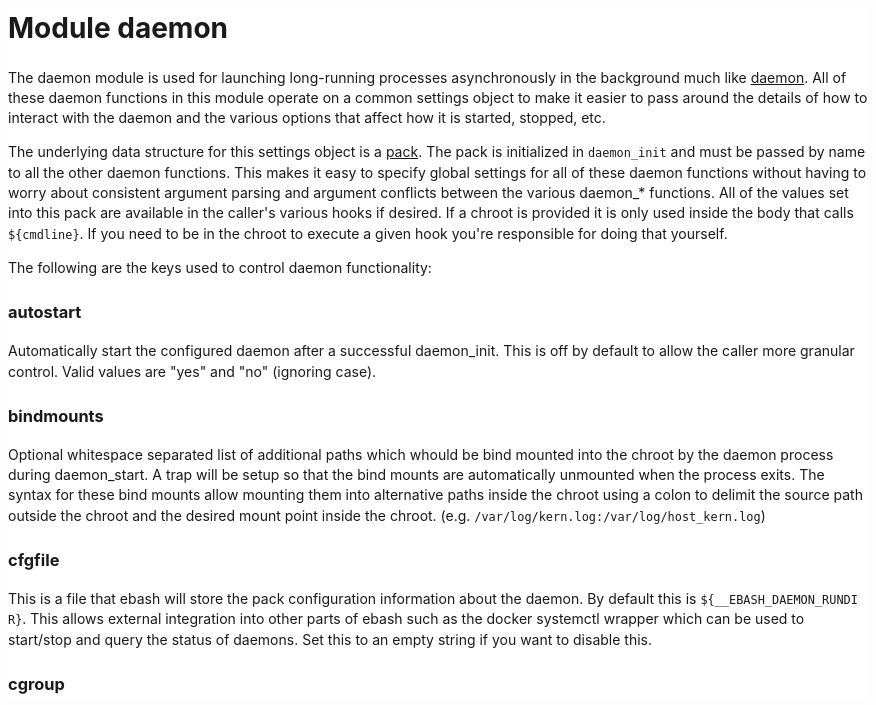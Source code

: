 # Module daemon

The daemon module is used for launching long-running processes asynchronously in the background much like
[daemon](https://man7.org/linux/man-pages/man3/daemon.3.html). All of these daemon functions in this module operate on a
common settings object to make it easier to pass around the details of how to interact with the daemon and the various
options that affect how it is started, stopped, etc.

The underlying data structure for this settings object is a [pack](pack.md). The pack is initialized in `daemon_init`
and must be passed by name to all the other daemon functions. This makes it easy to specify global settings for all of
these daemon functions without having to worry about consistent argument parsing and argument conflicts between the
various daemon_* functions. All of the values set into this pack are available in the caller's various hooks if desired.
If a chroot is provided it is only used inside the body that calls `${cmdline}`. If you need to be in the chroot to
execute a given hook you're responsible for doing that yourself.

The following are the keys used to control daemon functionality:

### autostart

Automatically start the configured daemon after a successful daemon_init. This is off by default to allow the caller
more granular control. Valid values are "yes" and "no" (ignoring case).

### bindmounts

Optional whitespace separated list of additional paths which whould be bind mounted into the chroot by the daemon
process during daemon_start. A trap will be setup so that the bind mounts are automatically unmounted when the process
exits. The syntax for these bind mounts allow mounting them into alternative paths inside the chroot using a colon to
delimit the source path outside the chroot and the desired mount point inside the chroot. (e.g.
`/var/log/kern.log:/var/log/host_kern.log`)

### cfgfile

This is a file that ebash will store the pack configuration information about the daemon. By default this is
`${__EBASH_DAEMON_RUNDIR}`. This allows external integration into other parts of ebash such as the docker systemctl
wrapper which can be used to start/stop and query the status of daemons. Set this to an empty string if you want to
disable this.

### cgroup
